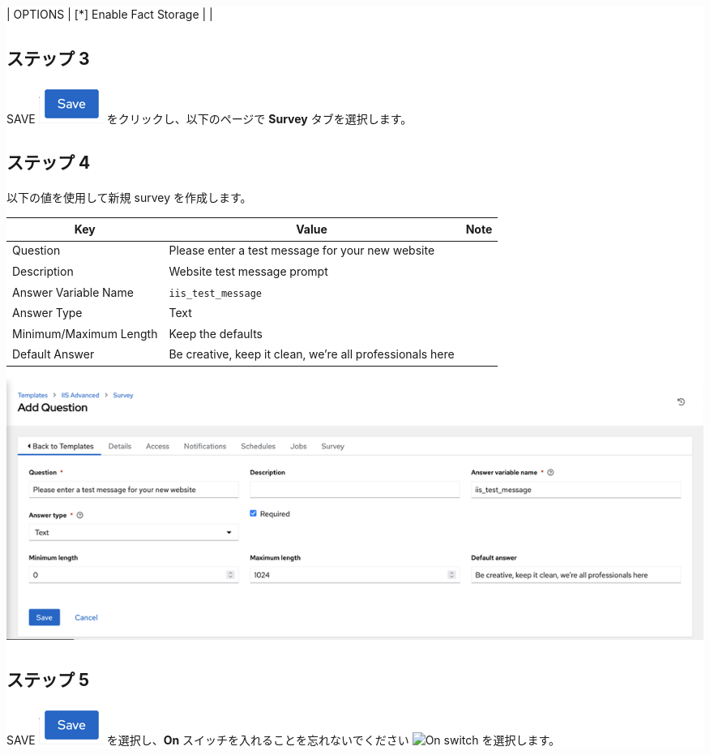 | OPTIONS     | [\*] Enable Fact Storage         |      |

ステップ 3
--------------

SAVE ![保存](images/at_save.png) をクリックし、以下のページで **Survey** タブを選択します。

ステップ 4
--------------

以下の値を使用して新規 survey を作成します。

| Key                    | Value                                                    | Note |
|------------------------|----------------------------------------------------------|------|
| Question               | Please enter a test message for your new website         |      |
| Description            | Website test message prompt                              |      |
| Answer Variable Name   | `iis_test_message`                                       |      |
| Answer Type            | Text                                                     |      |
| Minimum/Maximum Length | Keep the defaults                                        |      |
| Default Answer         | Be creative, keep it clean, we’re all professionals here |      |

![Survey ファーム](images/5-survey.png)

ステップ 5
--------------

SAVE ![追加](images/at_save.png) を選択し、**On** スイッチを入れることを忘れないでください ![On
switch](images/controller_on.png) を選択します。
